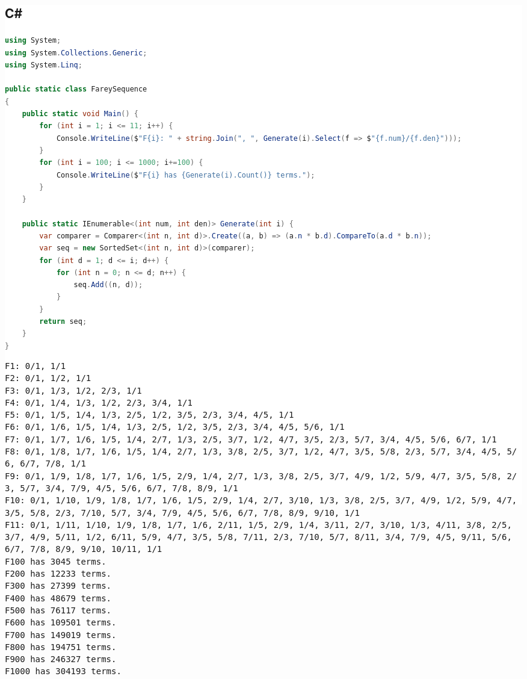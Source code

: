 
## C#

```c#
using System;
using System.Collections.Generic;
using System.Linq;

public static class FareySequence
{
    public static void Main() {
        for (int i = 1; i <= 11; i++) {
            Console.WriteLine($"F{i}: " + string.Join(", ", Generate(i).Select(f => $"{f.num}/{f.den}")));
        }
        for (int i = 100; i <= 1000; i+=100) {
            Console.WriteLine($"F{i} has {Generate(i).Count()} terms.");
        }
    }

    public static IEnumerable<(int num, int den)> Generate(int i) {
        var comparer = Comparer<(int n, int d)>.Create((a, b) => (a.n * b.d).CompareTo(a.d * b.n));
        var seq = new SortedSet<(int n, int d)>(comparer);
        for (int d = 1; d <= i; d++) {
            for (int n = 0; n <= d; n++) {
                seq.Add((n, d));
            }
        }
        return seq;
    }
}
```

<pre style="height:30ex;overflow:scroll">
F1: 0/1, 1/1
F2: 0/1, 1/2, 1/1
F3: 0/1, 1/3, 1/2, 2/3, 1/1
F4: 0/1, 1/4, 1/3, 1/2, 2/3, 3/4, 1/1
F5: 0/1, 1/5, 1/4, 1/3, 2/5, 1/2, 3/5, 2/3, 3/4, 4/5, 1/1
F6: 0/1, 1/6, 1/5, 1/4, 1/3, 2/5, 1/2, 3/5, 2/3, 3/4, 4/5, 5/6, 1/1
F7: 0/1, 1/7, 1/6, 1/5, 1/4, 2/7, 1/3, 2/5, 3/7, 1/2, 4/7, 3/5, 2/3, 5/7, 3/4, 4/5, 5/6, 6/7, 1/1
F8: 0/1, 1/8, 1/7, 1/6, 1/5, 1/4, 2/7, 1/3, 3/8, 2/5, 3/7, 1/2, 4/7, 3/5, 5/8, 2/3, 5/7, 3/4, 4/5, 5/6, 6/7, 7/8, 1/1
F9: 0/1, 1/9, 1/8, 1/7, 1/6, 1/5, 2/9, 1/4, 2/7, 1/3, 3/8, 2/5, 3/7, 4/9, 1/2, 5/9, 4/7, 3/5, 5/8, 2/3, 5/7, 3/4, 7/9, 4/5, 5/6, 6/7, 7/8, 8/9, 1/1
F10: 0/1, 1/10, 1/9, 1/8, 1/7, 1/6, 1/5, 2/9, 1/4, 2/7, 3/10, 1/3, 3/8, 2/5, 3/7, 4/9, 1/2, 5/9, 4/7, 3/5, 5/8, 2/3, 7/10, 5/7, 3/4, 7/9, 4/5, 5/6, 6/7, 7/8, 8/9, 9/10, 1/1
F11: 0/1, 1/11, 1/10, 1/9, 1/8, 1/7, 1/6, 2/11, 1/5, 2/9, 1/4, 3/11, 2/7, 3/10, 1/3, 4/11, 3/8, 2/5, 3/7, 4/9, 5/11, 1/2, 6/11, 5/9, 4/7, 3/5, 5/8, 7/11, 2/3, 7/10, 5/7, 8/11, 3/4, 7/9, 4/5, 9/11, 5/6, 6/7, 7/8, 8/9, 9/10, 10/11, 1/1
F100 has 3045 terms.
F200 has 12233 terms.
F300 has 27399 terms.
F400 has 48679 terms.
F500 has 76117 terms.
F600 has 109501 terms.
F700 has 149019 terms.
F800 has 194751 terms.
F900 has 246327 terms.
F1000 has 304193 terms.
